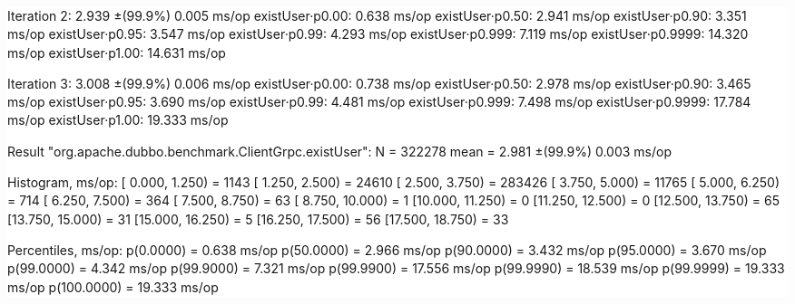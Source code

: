 Iteration   2: 2.939 ±(99.9%) 0.005 ms/op
                 existUser·p0.00:   0.638 ms/op
                 existUser·p0.50:   2.941 ms/op
                 existUser·p0.90:   3.351 ms/op
                 existUser·p0.95:   3.547 ms/op
                 existUser·p0.99:   4.293 ms/op
                 existUser·p0.999:  7.119 ms/op
                 existUser·p0.9999: 14.320 ms/op
                 existUser·p1.00:   14.631 ms/op

Iteration   3: 3.008 ±(99.9%) 0.006 ms/op
                 existUser·p0.00:   0.738 ms/op
                 existUser·p0.50:   2.978 ms/op
                 existUser·p0.90:   3.465 ms/op
                 existUser·p0.95:   3.690 ms/op
                 existUser·p0.99:   4.481 ms/op
                 existUser·p0.999:  7.498 ms/op
                 existUser·p0.9999: 17.784 ms/op
                 existUser·p1.00:   19.333 ms/op



Result "org.apache.dubbo.benchmark.ClientGrpc.existUser":
  N = 322278
  mean =      2.981 ±(99.9%) 0.003 ms/op

  Histogram, ms/op:
    [ 0.000,  1.250) = 1143 
    [ 1.250,  2.500) = 24610 
    [ 2.500,  3.750) = 283426 
    [ 3.750,  5.000) = 11765 
    [ 5.000,  6.250) = 714 
    [ 6.250,  7.500) = 364 
    [ 7.500,  8.750) = 63 
    [ 8.750, 10.000) = 1 
    [10.000, 11.250) = 0 
    [11.250, 12.500) = 0 
    [12.500, 13.750) = 65 
    [13.750, 15.000) = 31 
    [15.000, 16.250) = 5 
    [16.250, 17.500) = 56 
    [17.500, 18.750) = 33 

  Percentiles, ms/op:
      p(0.0000) =      0.638 ms/op
     p(50.0000) =      2.966 ms/op
     p(90.0000) =      3.432 ms/op
     p(95.0000) =      3.670 ms/op
     p(99.0000) =      4.342 ms/op
     p(99.9000) =      7.321 ms/op
     p(99.9900) =     17.556 ms/op
     p(99.9990) =     18.539 ms/op
     p(99.9999) =     19.333 ms/op
    p(100.0000) =     19.333 ms/op
